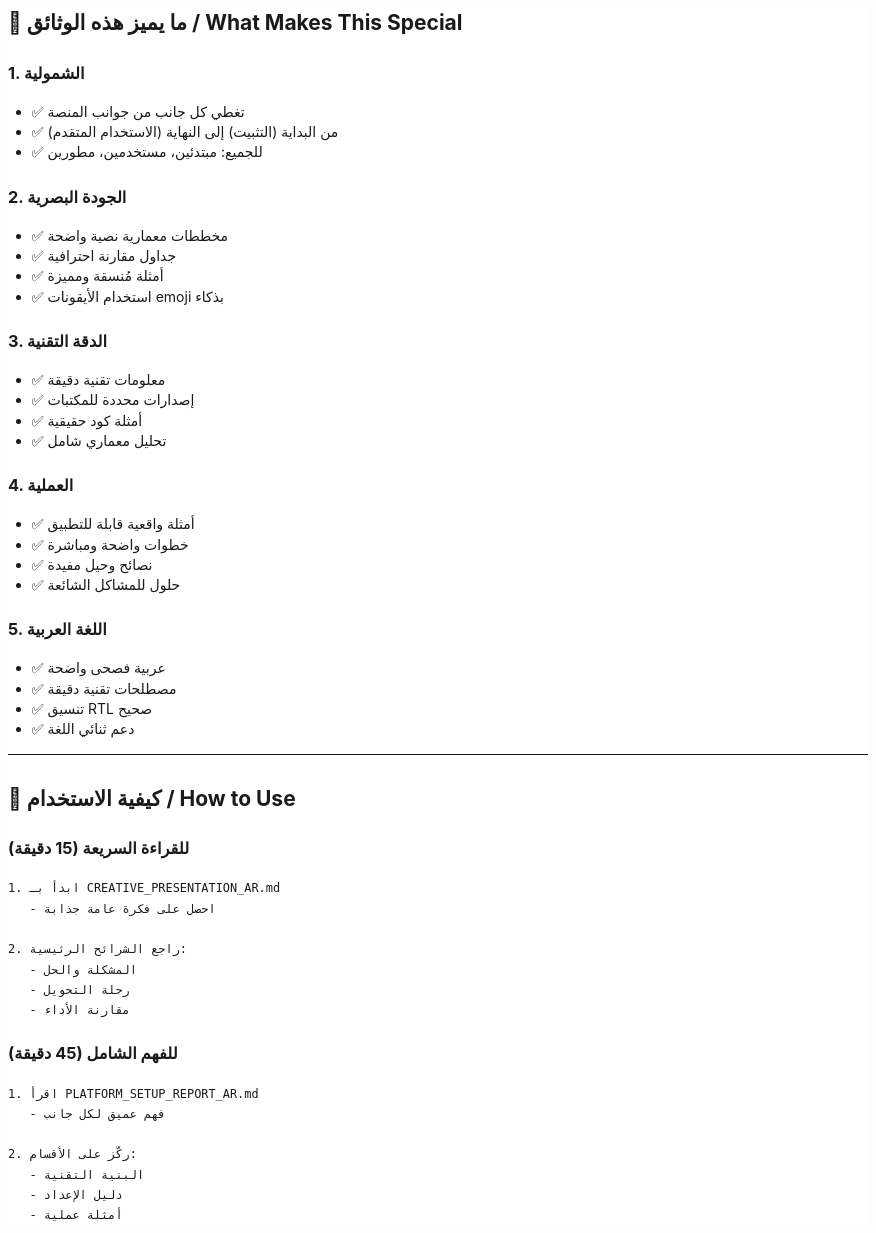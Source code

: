
## 🎯 ما يميز هذه الوثائق / What Makes This Special

### 1. الشمولية
- ✅ تغطي كل جانب من جوانب المنصة
- ✅ من البداية (التثبيت) إلى النهاية (الاستخدام المتقدم)
- ✅ للجميع: مبتدئين، مستخدمين، مطورين

### 2. الجودة البصرية
- ✅ مخططات معمارية نصية واضحة
- ✅ جداول مقارنة احترافية
- ✅ أمثلة مُنسقة ومميزة
- ✅ استخدام الأيقونات emoji بذكاء

### 3. الدقة التقنية
- ✅ معلومات تقنية دقيقة
- ✅ إصدارات محددة للمكتبات
- ✅ أمثلة كود حقيقية
- ✅ تحليل معماري شامل

### 4. العملية
- ✅ أمثلة واقعية قابلة للتطبيق
- ✅ خطوات واضحة ومباشرة
- ✅ نصائح وحيل مفيدة
- ✅ حلول للمشاكل الشائعة

### 5. اللغة العربية
- ✅ عربية فصحى واضحة
- ✅ مصطلحات تقنية دقيقة
- ✅ تنسيق RTL صحيح
- ✅ دعم ثنائي اللغة

---

## 📖 كيفية الاستخدام / How to Use

### للقراءة السريعة (15 دقيقة)
```
1. ابدأ بـ CREATIVE_PRESENTATION_AR.md
   - احصل على فكرة عامة جذابة
   
2. راجع الشرائح الرئيسية:
   - المشكلة والحل
   - رحلة التحويل
   - مقارنة الأداء
```

### للفهم الشامل (45 دقيقة)
```
1. اقرأ PLATFORM_SETUP_REPORT_AR.md
   - فهم عميق لكل جانب
   
2. ركّز على الأقسام:
   - البنية التقنية
   - دليل الإعداد
   - أمثلة عملية
```
